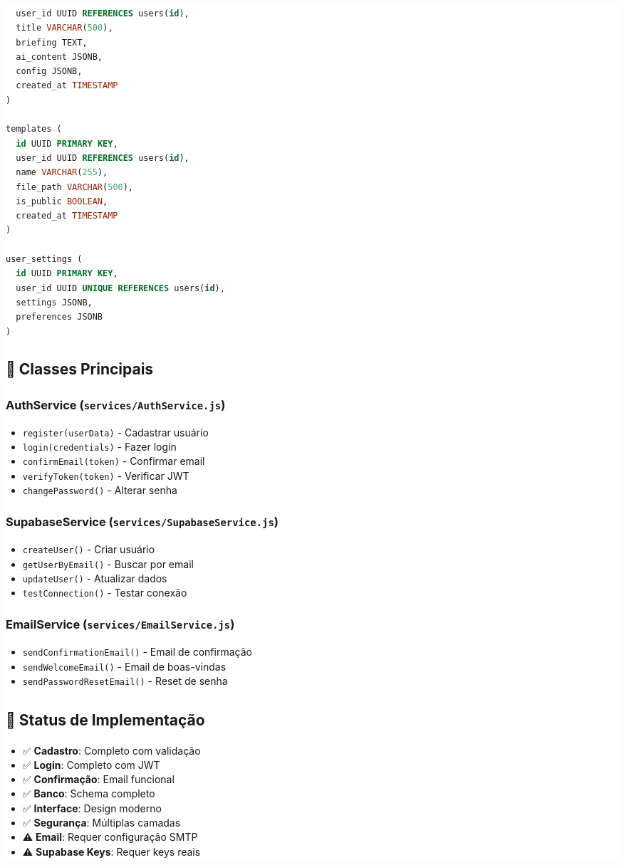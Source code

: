 ```sql
  user_id UUID REFERENCES users(id),
  title VARCHAR(500),
  briefing TEXT,
  ai_content JSONB,
  config JSONB,
  created_at TIMESTAMP
)

templates (
  id UUID PRIMARY KEY,
  user_id UUID REFERENCES users(id),
  name VARCHAR(255),
  file_path VARCHAR(500),
  is_public BOOLEAN,
  created_at TIMESTAMP
)

user_settings (
  id UUID PRIMARY KEY,
  user_id UUID UNIQUE REFERENCES users(id),
  settings JSONB,
  preferences JSONB
)
```

## 🔧 **Classes Principais**

### **AuthService** (`services/AuthService.js`)
- `register(userData)` - Cadastrar usuário
- `login(credentials)` - Fazer login
- `confirmEmail(token)` - Confirmar email
- `verifyToken(token)` - Verificar JWT
- `changePassword()` - Alterar senha

### **SupabaseService** (`services/SupabaseService.js`)
- `createUser()` - Criar usuário
- `getUserByEmail()` - Buscar por email
- `updateUser()` - Atualizar dados
- `testConnection()` - Testar conexão

### **EmailService** (`services/EmailService.js`)
- `sendConfirmationEmail()` - Email de confirmação
- `sendWelcomeEmail()` - Email de boas-vindas
- `sendPasswordResetEmail()` - Reset de senha

## 🚦 **Status de Implementação**

- ✅ **Cadastro**: Completo com validação
- ✅ **Login**: Completo com JWT
- ✅ **Confirmação**: Email funcional
- ✅ **Banco**: Schema completo
- ✅ **Interface**: Design moderno
- ✅ **Segurança**: Múltiplas camadas
- ⚠️ **Email**: Requer configuração SMTP
- ⚠️ **Supabase Keys**: Requer keys reais
